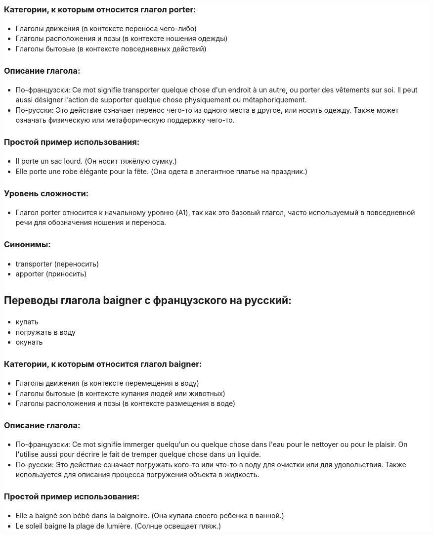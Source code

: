 ### Категории, к которым относится глагол porter:

- Глаголы движения (в контексте переноса чего-либо)
- Глаголы расположения и позы (в контексте ношения одежды)
- Глаголы бытовые (в контексте повседневных действий)

### Описание глагола:

- По-французски: Ce mot signifie transporter quelque chose d'un endroit à un autre, ou porter des vêtements sur soi. Il peut aussi désigner l’action de supporter quelque chose physiquement ou métaphoriquement.
- По-русски: Это действие означает перенос чего-то из одного места в другое, или носить одежду. Также может означать физическую или метафорическую поддержку чего-то.

### Простой пример использования:

- Il porte un sac lourd. (Он носит тяжёлую сумку.)
- Elle porte une robe élégante pour la fête. (Она одета в элегантное платье на праздник.)

### Уровень сложности:

- Глагол porter относится к начальному уровню (A1), так как это базовый глагол, часто используемый в повседневной речи для обозначения ношения и переноса.

### Синонимы:

- transporter (переносить)
- apporter (приносить)



## Переводы глагола baigner с французского на русский:

- купать
- погружать в воду
- окунать

### Категории, к которым относится глагол baigner:

- Глаголы движения (в контексте перемещения в воду)
- Глаголы бытовые (в контексте купания людей или животных)
- Глаголы расположения и позы (в контексте размещения в воде)

### Описание глагола:

- По-французски: Ce mot signifie immerger quelqu'un ou quelque chose dans l'eau pour le nettoyer ou pour le plaisir. On l'utilise aussi pour décrire le fait de tremper quelque chose dans un liquide.
- По-русски: Это действие означает погружать кого-то или что-то в воду для очистки или для удовольствия. Также используется для описания процесса погружения объекта в жидкость.

### Простой пример использования:

- Elle a baigné son bébé dans la baignoire. (Она купала своего ребенка в ванной.)
- Le soleil baigne la plage de lumière. (Солнце освещает пляж.)
